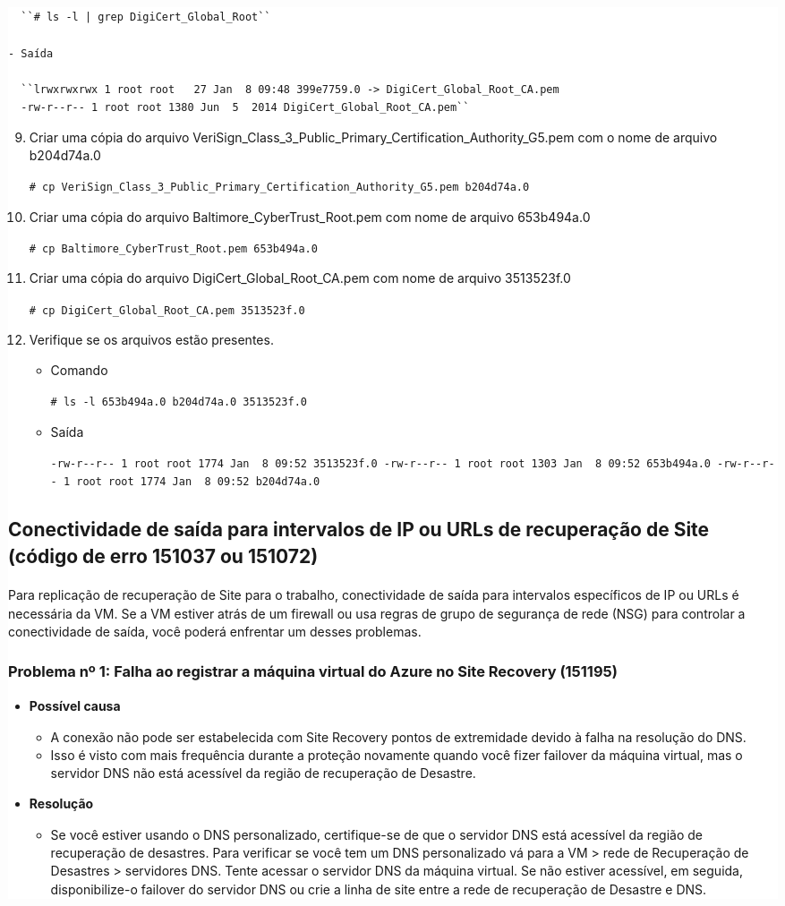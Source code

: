       ``# ls -l | grep DigiCert_Global_Root``

    - Saída

      ``lrwxrwxrwx 1 root root   27 Jan  8 09:48 399e7759.0 -> DigiCert_Global_Root_CA.pem
      -rw-r--r-- 1 root root 1380 Jun  5  2014 DigiCert_Global_Root_CA.pem``

9.  Criar uma cópia do arquivo VeriSign_Class_3_Public_Primary_Certification_Authority_G5.pem com o nome de arquivo b204d74a.0

    ``# cp VeriSign_Class_3_Public_Primary_Certification_Authority_G5.pem b204d74a.0``

10. Criar uma cópia do arquivo Baltimore_CyberTrust_Root.pem com nome de arquivo 653b494a.0

    ``# cp Baltimore_CyberTrust_Root.pem 653b494a.0``

13. Criar uma cópia do arquivo DigiCert_Global_Root_CA.pem com nome de arquivo 3513523f.0

    ``# cp DigiCert_Global_Root_CA.pem 3513523f.0``  


14. Verifique se os arquivos estão presentes.  

    - Comando

      ``# ls -l 653b494a.0 b204d74a.0 3513523f.0``

    - Saída

      ``-rw-r--r-- 1 root root 1774 Jan  8 09:52 3513523f.0
      -rw-r--r-- 1 root root 1303 Jan  8 09:52 653b494a.0
      -rw-r--r-- 1 root root 1774 Jan  8 09:52 b204d74a.0``


## <a name="outbound-connectivity-for-site-recovery-urls-or-ip-ranges-error-code-151037-or-151072"></a>Conectividade de saída para intervalos de IP ou URLs de recuperação de Site (código de erro 151037 ou 151072)

Para replicação de recuperação de Site para o trabalho, conectividade de saída para intervalos específicos de IP ou URLs é necessária da VM. Se a VM estiver atrás de um firewall ou usa regras de grupo de segurança de rede (NSG) para controlar a conectividade de saída, você poderá enfrentar um desses problemas.

### <a name="issue-1-failed-to-register-azure-virtual-machine-with-site-recovery-151195-br"></a>Problema nº 1: Falha ao registrar a máquina virtual do Azure no Site Recovery (151195) </br>
- **Possível causa** </br>
  - A conexão não pode ser estabelecida com Site Recovery pontos de extremidade devido à falha na resolução do DNS.
  - Isso é visto com mais frequência durante a proteção novamente quando você fizer failover da máquina virtual, mas o servidor DNS não está acessível da região de recuperação de Desastre.

- **Resolução**
   - Se você estiver usando o DNS personalizado, certifique-se de que o servidor DNS está acessível da região de recuperação de desastres. Para verificar se você tem um DNS personalizado vá para a VM > rede de Recuperação de Desastres > servidores DNS. Tente acessar o servidor DNS da máquina virtual. Se não estiver acessível, em seguida, disponibilize-o failover do servidor DNS ou crie a linha de site entre a rede de recuperação de Desastre e DNS.
